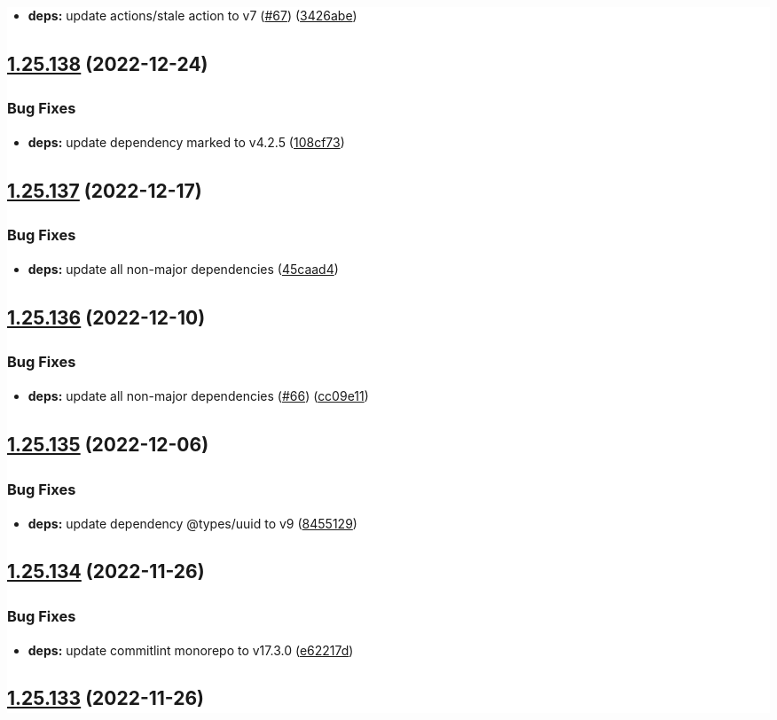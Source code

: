 * **deps:** update actions/stale action to v7 ([#67](https://github.com/DerYeger/noted/issues/67)) ([3426abe](https://github.com/DerYeger/noted/commit/3426abe171dd4d720244fabb4bcba711a1567d7a))

## [1.25.138](https://github.com/DerYeger/noted/compare/v1.25.137...v1.25.138) (2022-12-24)


### Bug Fixes

* **deps:** update dependency marked to v4.2.5 ([108cf73](https://github.com/DerYeger/noted/commit/108cf731ea50626d002721338086f103b2db9b66))

## [1.25.137](https://github.com/DerYeger/noted/compare/v1.25.136...v1.25.137) (2022-12-17)


### Bug Fixes

* **deps:** update all non-major dependencies ([45caad4](https://github.com/DerYeger/noted/commit/45caad468b35e211942f5e7c56249ed3ac0b6d09))

## [1.25.136](https://github.com/DerYeger/noted/compare/v1.25.135...v1.25.136) (2022-12-10)


### Bug Fixes

* **deps:** update all non-major dependencies ([#66](https://github.com/DerYeger/noted/issues/66)) ([cc09e11](https://github.com/DerYeger/noted/commit/cc09e1122c92721163f1dcbbf207e3446329e389))

## [1.25.135](https://github.com/DerYeger/noted/compare/v1.25.134...v1.25.135) (2022-12-06)


### Bug Fixes

* **deps:** update dependency @types/uuid to v9 ([8455129](https://github.com/DerYeger/noted/commit/8455129edf93a3769e3a1f3aafc8b7cb380c5213))

## [1.25.134](https://github.com/DerYeger/noted/compare/v1.25.133...v1.25.134) (2022-11-26)


### Bug Fixes

* **deps:** update commitlint monorepo to v17.3.0 ([e62217d](https://github.com/DerYeger/noted/commit/e62217dcc9671015bc02e12c70d463cbd1bae6b8))

## [1.25.133](https://github.com/DerYeger/noted/compare/v1.25.132...v1.25.133) (2022-11-26)
